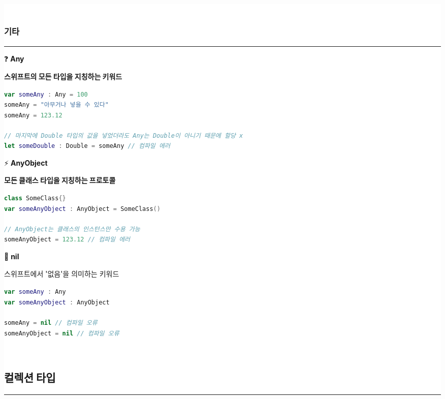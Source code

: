 <br>

### 기타

---

<aside>

❓ **Any**

**스위프트의 모든 타입을 지칭하는 키워드**

```swift
var someAny : Any = 100
someAny = "아무거나 넣을 수 있다"
someAny = 123.12

// 마지막에 Double 타입의 값을 넣었더라도 Any는 Double이 아니기 때문에 할당 x
let someDouble : Double = someAny // 컴파일 에러
```

</aside>

<aside>

⚡ **AnyObject**

**모든 클래스 타입을 지칭하는 프로토콜**

```swift
class SomeClass{}
var someAnyObject : AnyObject = SomeClass()

// AnyObject는 클래스의 인스턴스만 수용 가능
someAnyObject = 123.12 // 컴파일 에러
```

</aside>

<aside>

🚫 **nil**

스위프트에서 '없음'을 의미하는 키워드

```swift
var someAny : Any
var someAnyObject : AnyObject

someAny = nil // 컴파일 오류
someAnyObject = nil // 컴파일 오류
```

</aside>

<br>

## 컬렉션 타입

---